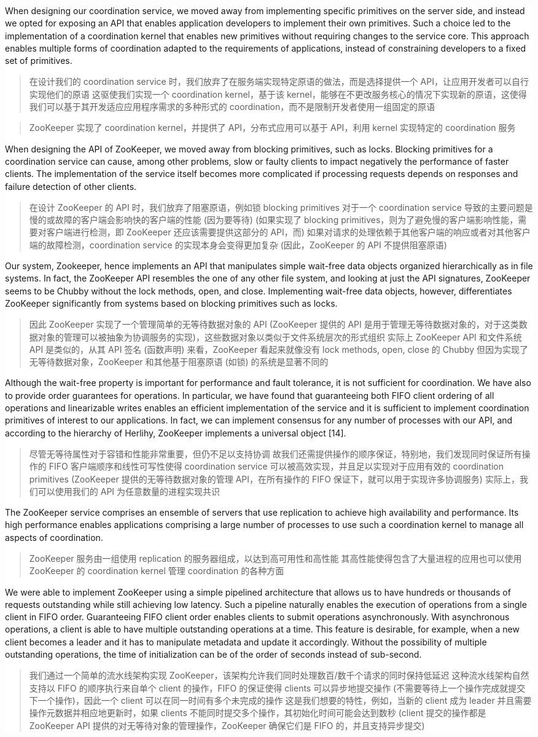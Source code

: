 When designing our coordination service, we moved away from implementing specific primitives on the server side, and instead we opted for exposing an API that enables application developers to implement their own primitives. Such a choice led to the implementation of a coordination kernel that enables new primitives without requiring changes to the service core. This approach enables multiple forms of coordination adapted to the requirements of applications, instead of constraining developers to a fixed set of primitives. 
>  在设计我们的 coordination  service 时，我们放弃了在服务端实现特定原语的做法，而是选择提供一个 API，让应用开发者可以自行实现他们的原语
>  这驱使我们实现一个 coordination kernel，基于该 kernel，能够在不更改服务核心的情况下实现新的原语，这使得我们可以基于其开发适应应用程序需求的多种形式的 coordination，而不是限制开发者使用一组固定的原语

>  ZooKeeper 实现了 coordination kernel，并提供了 API，分布式应用可以基于 API，利用 kernel 实现特定的 coordination 服务

When designing the API of ZooKeeper, we moved away from blocking primitives, such as locks. Blocking primitives for a coordination service can cause, among other problems, slow or faulty clients to impact negatively the performance of faster clients. The implementation of the service itself becomes more complicated if processing requests depends on responses and failure detection of other clients. 
>  在设计 ZooKeeper 的 API 时，我们放弃了阻塞原语，例如锁
>  blocking primitives 对于一个 coordination service 导致的主要问题是慢的或故障的客户端会影响快的客户端的性能 (因为要等待)
>  (如果实现了 blocking primitives，则为了避免慢的客户端影响性能，需要对客户端进行检测，即 ZooKeeper 还应该需要提供这部分的 API，而) 如果对请求的处理依赖于其他客户端的响应或者对其他客户端的故障检测，coordination service 的实现本身会变得更加复杂 (因此，ZooKeeper 的 API 不提供阻塞原语)

Our system, Zookeeper, hence implements an API that manipulates simple wait-free data objects organized hierarchically as in file systems. In fact, the ZooKeeper API resembles the one of any other file system, and looking at just the API signatures, ZooKeeper seems to be Chubby without the lock methods, open, and close. Implementing wait-free data objects, however, differentiates ZooKeeper significantly from systems based on blocking primitives such as locks. 
>  因此 ZooKeeper 实现了一个管理简单的无等待数据对象的 API (ZooKeeper 提供的 API 是用于管理无等待数据对象的，对于这类数据对象的管理可以被抽象为协调服务的实现)，这些数据对象以类似于文件系统层次的形式组织
>  实际上 ZooKeeper API 和文件系统 API 是类似的，从其 API 签名 (函数声明) 来看，ZooKeeper 看起来就像没有 lock methods, open, close 的 Chubby
>  但因为实现了无等待数据对象，ZooKeeper 和其他基于阻塞原语 (如锁) 的系统是显著不同的

Although the wait-free property is important for performance and fault tolerance, it is not sufficient for coordination. We have also to provide order guarantees for operations. In particular, we have found that guaranteeing both FIFO client ordering of all operations and linearizable writes enables an efficient implementation of the service and it is sufficient to implement coordination primitives of interest to our applications. In fact, we can implement consensus for any number of processes with our API, and according to the hierarchy of Herlihy, ZooKeeper implements a universal object [14]. 
>  尽管无等待属性对于容错和性能非常重要，但仍不足以支持协调
>  故我们还需提供操作的顺序保证，特别地，我们发现同时保证所有操作的 FIFO 客户端顺序和线性可写性使得 coordination service 可以被高效实现，并且足以实现对于应用有效的 coordination primitives
>  (ZooKeeper 提供的无等待数据对象的管理 API，在所有操作的 FIFO 保证下，就可以用于实现许多协调服务)
>  实际上，我们可以使用我们的 API 为任意数量的进程实现共识

The ZooKeeper service comprises an ensemble of servers that use replication to achieve high availability and performance. Its high performance enables applications comprising a large number of processes to use such a coordination kernel to manage all aspects of coordination. 
>  ZooKeeper 服务由一组使用 replication 的服务器组成，以达到高可用性和高性能
>  其高性能使得包含了大量进程的应用也可以使用 ZooKeeper 的 coordination kernel 管理 coordination 的各种方面

We were able to implement ZooKeeper using a simple pipelined architecture that allows us to have hundreds or thousands of requests outstanding while still achieving low latency. Such a pipeline naturally enables the execution of operations from a single client in FIFO order. Guaranteeing FIFO client order enables clients to submit operations asynchronously. With asynchronous operations, a client is able to have multiple outstanding operations at a time. This feature is desirable, for example, when a new client becomes a leader and it has to manipulate metadata and update it accordingly. Without the possibility of multiple outstanding operations, the time of initialization can be of the order of seconds instead of sub-second. 
>  我们通过一个简单的流水线架构实现 ZooKeeper，该架构允许我们同时处理数百/数千个请求的同时保持低延迟
>  这种流水线架构自然支持以 FIFO 的顺序执行来自单个 client 的操作，FIFO 的保证使得 clients 可以异步地提交操作 (不需要等待上一个操作完成就提交下一个操作)，因此一个 client 可以在同一时间有多个未完成的操作
>  这是我们想要的特性，例如，当新的 client 成为 leader 并且需要操作元数据并相应地更新时，如果 clients 不能同时提交多个操作，其初始化时间可能会达到数秒
>  (client 提交的操作都是 ZooKeeper API 提供的对无等待对象的管理操作，ZooKeeper 确保它们是 FIFO 的，并且支持异步提交)
